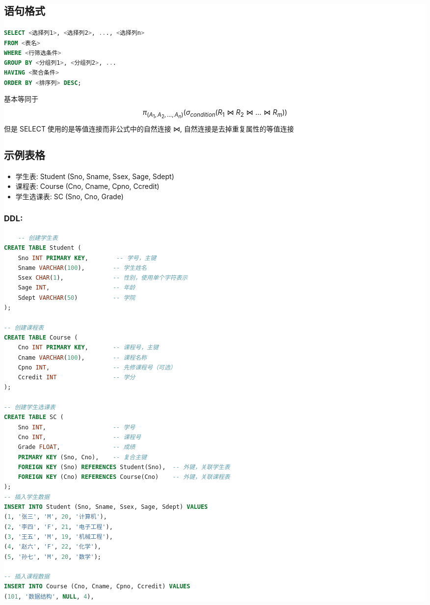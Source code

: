 ## 语句格式
```sql
SELECT <选择列1>, <选择列2>, ..., <选择列n>
FROM <表名>
WHERE <行筛选条件>
GROUP BY <分组列1>, <分组列2>, ...
HAVING <聚合条件>
ORDER BY <排序列> DESC;

```
基本等同于
$$
\pi_{(A_1, A_2, \ldots, A_n)}(\sigma_{condition}(R_1 \bowtie R_2 \bowtie \ldots \bowtie R_m))
$$
但是 SELECT 使用的是等值连接而非公式中的自然连接 $\bowtie$, 自然连接是去掉重复属性的等值连接
## 示例表格
- 学生表:
	Student (Sno, Sname, Ssex, Sage, Sdept)
- 课程表:
	Course (Cno, Cname, Cpno, Ccredit)
- 学生选课表:
	SC (Sno, Cno, Grade)
### DDL: 
```sql
	-- 创建学生表
CREATE TABLE Student (
    Sno INT PRIMARY KEY,        -- 学号，主键
    Sname VARCHAR(100),        -- 学生姓名
    Ssex CHAR(1),              -- 性别，使用单个字符表示
    Sage INT,                  -- 年龄
    Sdept VARCHAR(50)          -- 学院
);

-- 创建课程表
CREATE TABLE Course (
    Cno INT PRIMARY KEY,       -- 课程号，主键
    Cname VARCHAR(100),        -- 课程名称
    Cpno INT,                  -- 先修课程号（可选）
    Ccredit INT                -- 学分
);

-- 创建学生选课表
CREATE TABLE SC (
    Sno INT,                   -- 学号
    Cno INT,                   -- 课程号
    Grade FLOAT,               -- 成绩
    PRIMARY KEY (Sno, Cno),    -- 复合主键
    FOREIGN KEY (Sno) REFERENCES Student(Sno),  -- 外键，关联学生表
    FOREIGN KEY (Cno) REFERENCES Course(Cno)    -- 外键，关联课程表
);
-- 插入学生数据
INSERT INTO Student (Sno, Sname, Ssex, Sage, Sdept) VALUES
(1, '张三', 'M', 20, '计算机'),
(2, '李四', 'F', 21, '电子工程'),
(3, '王五', 'M', 19, '机械工程'),
(4, '赵六', 'F', 22, '化学'),
(5, '孙七', 'M', 20, '数学');

-- 插入课程数据
INSERT INTO Course (Cno, Cname, Cpno, Ccredit) VALUES
(101, '数据结构', NULL, 4),
```